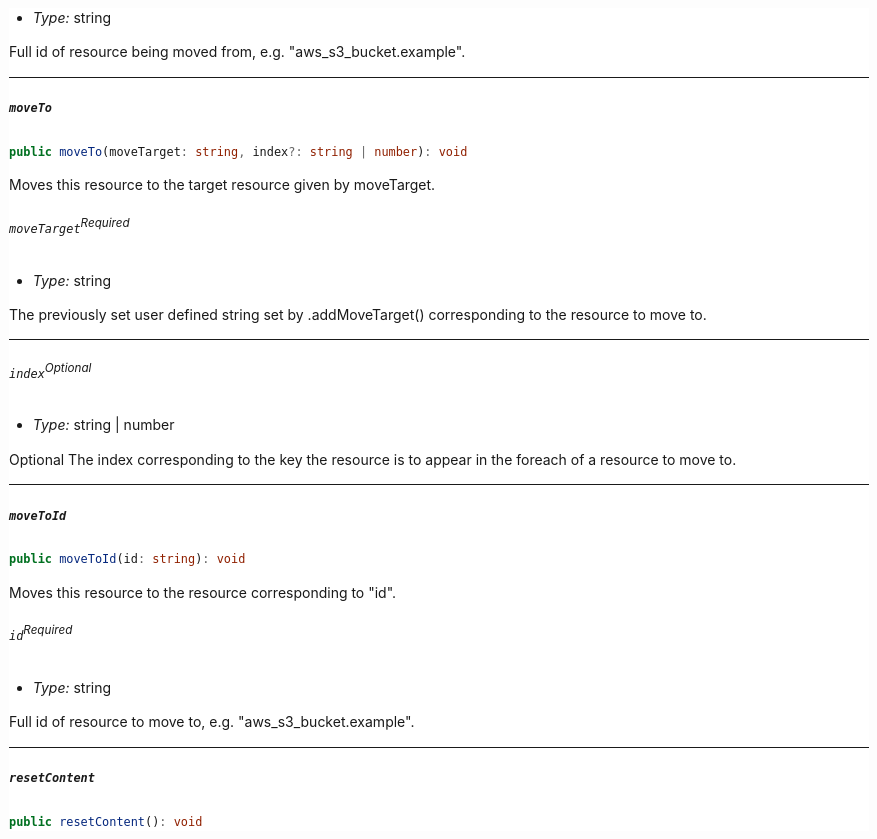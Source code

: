 - *Type:* string

Full id of resource being moved from, e.g. "aws_s3_bucket.example".

---

##### `moveTo` <a name="moveTo" id="@cdktf/provider-local.file.File.moveTo"></a>

```typescript
public moveTo(moveTarget: string, index?: string | number): void
```

Moves this resource to the target resource given by moveTarget.

###### `moveTarget`<sup>Required</sup> <a name="moveTarget" id="@cdktf/provider-local.file.File.moveTo.parameter.moveTarget"></a>

- *Type:* string

The previously set user defined string set by .addMoveTarget() corresponding to the resource to move to.

---

###### `index`<sup>Optional</sup> <a name="index" id="@cdktf/provider-local.file.File.moveTo.parameter.index"></a>

- *Type:* string | number

Optional The index corresponding to the key the resource is to appear in the foreach of a resource to move to.

---

##### `moveToId` <a name="moveToId" id="@cdktf/provider-local.file.File.moveToId"></a>

```typescript
public moveToId(id: string): void
```

Moves this resource to the resource corresponding to "id".

###### `id`<sup>Required</sup> <a name="id" id="@cdktf/provider-local.file.File.moveToId.parameter.id"></a>

- *Type:* string

Full id of resource to move to, e.g. "aws_s3_bucket.example".

---

##### `resetContent` <a name="resetContent" id="@cdktf/provider-local.file.File.resetContent"></a>

```typescript
public resetContent(): void
```
